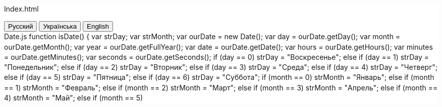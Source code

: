 Index.html
<!DOCTYPE html>
<html>
<head>
    <title>Автобиография</title>
    <meta http-equiv="Content-type" content="text/html; charset=windows-1251">
    <link rel="stylesheet" type="text/css" href="style.css">
</head>
<body>
<script src="date.js">
</script>
<form action="action.php" method="post">
    <div class="class">
        <label>
            <input type="submit" name="send_ru" value="Русский">
        </label>
        <label>
            <input type="submit" name="send_ua" value="Українська">
        </label>
        <label>
            <input type="submit" name="send_en" value="English">
        </label>
    </div>
</form>
</body>
</html>
Date.js
function isDate()
{
    var strDay;
    var strMonth;
    var ourDate = new Date();
    var day = ourDate.getDay();
    var month = ourDate.getMonth();
    var year = ourDate.getFullYear();
    var date = ourDate.getDate();
    var hours = ourDate.getHours();
    var minutes = ourDate.getMinutes();
    var seconds = ourDate.getSeconds();
    if (day == 0)
        strDay = "Воскресенье";
    else if (day == 1)
        strDay = "Понедельник";
    else if (day == 2)
        strDay = "Вторник";
    else if (day == 3)
        strDay = "Среда";
    else if (day == 4)
        strDay = "Четверг";
    else if (day == 5)
        strDay = "Пятница";
    else if (day == 6)
        strDay = "Суббота";
    if (month == 0)
        strMonth = "Январь";
    else if (month == 1)
        strMonth = "Февраль";
    else if (month == 2)
        strMonth = "Март";
    else if (month == 3)
        strMonth = "Апрель";
    else if (month == 4)
        strMonth = "Май";
    else if (month == 5)